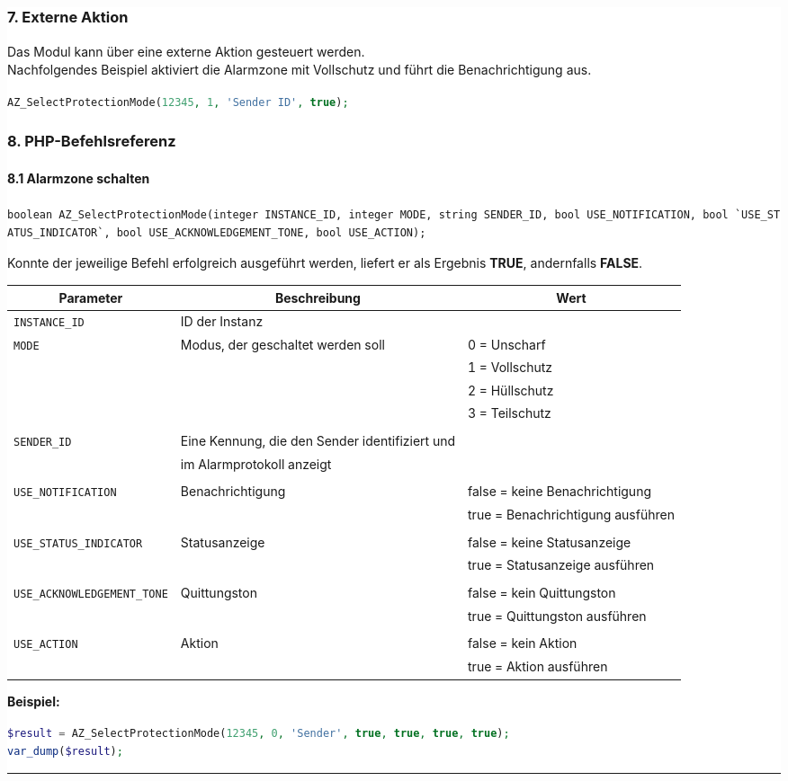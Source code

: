 ### 7. Externe Aktion

Das Modul kann über eine externe Aktion gesteuert werden.  
Nachfolgendes Beispiel aktiviert die Alarmzone mit Vollschutz und führt die Benachrichtigung aus.  

```php
AZ_SelectProtectionMode(12345, 1, 'Sender ID', true);
```
### 8. PHP-Befehlsreferenz

#### 8.1 Alarmzone schalten

```text
boolean AZ_SelectProtectionMode(integer INSTANCE_ID, integer MODE, string SENDER_ID, bool USE_NOTIFICATION, bool `USE_STATUS_INDICATOR`, bool USE_ACKNOWLEDGEMENT_TONE, bool USE_ACTION);
```

Konnte der jeweilige Befehl erfolgreich ausgeführt werden, liefert er als Ergebnis **TRUE**, andernfalls **FALSE**.

| Parameter                  | Beschreibung                                   | Wert                              |
|----------------------------|------------------------------------------------|-----------------------------------|
| `INSTANCE_ID`              | ID der Instanz                                 |                                   |
| `MODE`                     | Modus, der geschaltet werden soll              | 0 = Unscharf                      |
|                            |                                                | 1 = Vollschutz                    |
|                            |                                                | 2 = Hüllschutz                    |
|                            |                                                | 3 = Teilschutz                    |
|                            |                                                |                                   |
| `SENDER_ID`                | Eine Kennung, die den Sender identifiziert und |                                   |
|                            | im Alarmprotokoll anzeigt                      |                                   |
|                            |                                                |                                   |
| `USE_NOTIFICATION`         | Benachrichtigung                               | false = keine Benachrichtigung    |
|                            |                                                | true = Benachrichtigung ausführen |
|                            |                                                |                                   |
| `USE_STATUS_INDICATOR`     | Statusanzeige                                  | false = keine Statusanzeige       |
|                            |                                                | true = Statusanzeige ausführen    |
|                            |                                                |                                   |
| `USE_ACKNOWLEDGEMENT_TONE` | Quittungston                                   | false = kein Quittungston         |
|                            |                                                | true = Quittungston ausführen     |
|                            |                                                |                                   |
| `USE_ACTION`               | Aktion                                         | false = kein Aktion               |
|                            |                                                | true = Aktion ausführen           |

**Beispiel:**
```php
$result = AZ_SelectProtectionMode(12345, 0, 'Sender', true, true, true, true);
var_dump($result);
```
---